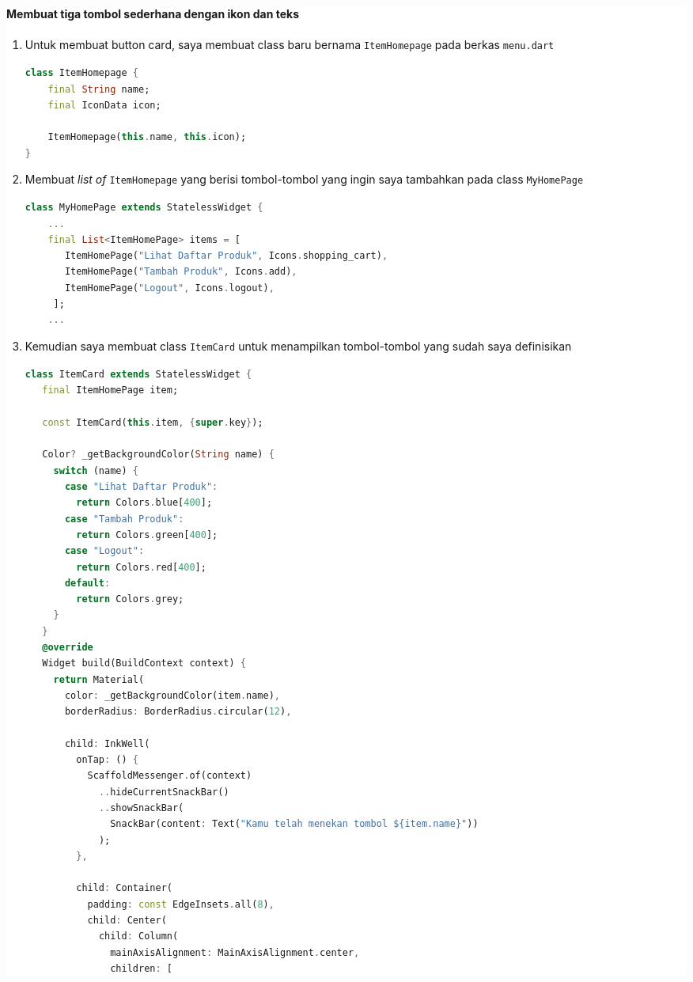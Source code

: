 #### Membuat tiga tombol sederhana dengan ikon dan teks
1. Untuk membuat button card, saya membuat class baru bernama `ItemHomepage` pada berkas `menu.dart`
   ```dart
   class ItemHomepage {
       final String name;
       final IconData icon;
  
       ItemHomepage(this.name, this.icon);
   }
   ```
2. Membuat _list of_ `ItemHomepage` yang berisi tombol-tombol yang ingin saya tambahkan pada class `MyHomePage`
   ```dart
   class MyHomePage extends StatelessWidget {
       ...
       final List<ItemHomePage> items = [
          ItemHomePage("Lihat Daftar Produk", Icons.shopping_cart),
          ItemHomePage("Tambah Produk", Icons.add),
          ItemHomePage("Logout", Icons.logout),
        ];
       ...
   ```
3. Kemudian saya membuat class `ItemCard` untuk menampilkan tombol-tombol yang sudah saya definisikan
   ```dart
   class ItemCard extends StatelessWidget {
      final ItemHomePage item;
    
      const ItemCard(this.item, {super.key});
    
      Color? _getBackgroundColor(String name) {
        switch (name) {
          case "Lihat Daftar Produk":
            return Colors.blue[400];
          case "Tambah Produk":
            return Colors.green[400];
          case "Logout":
            return Colors.red[400];
          default:
            return Colors.grey;
        }
      }
      @override
      Widget build(BuildContext context) {
        return Material(
          color: _getBackgroundColor(item.name),
          borderRadius: BorderRadius.circular(12),
    
          child: InkWell(
            onTap: () {
              ScaffoldMessenger.of(context)
                ..hideCurrentSnackBar()
                ..showSnackBar(
                  SnackBar(content: Text("Kamu telah menekan tombol ${item.name}"))
                );
            },
    
            child: Container(
              padding: const EdgeInsets.all(8),
              child: Center(
                child: Column(
                  mainAxisAlignment: MainAxisAlignment.center,
                  children: [
   ```